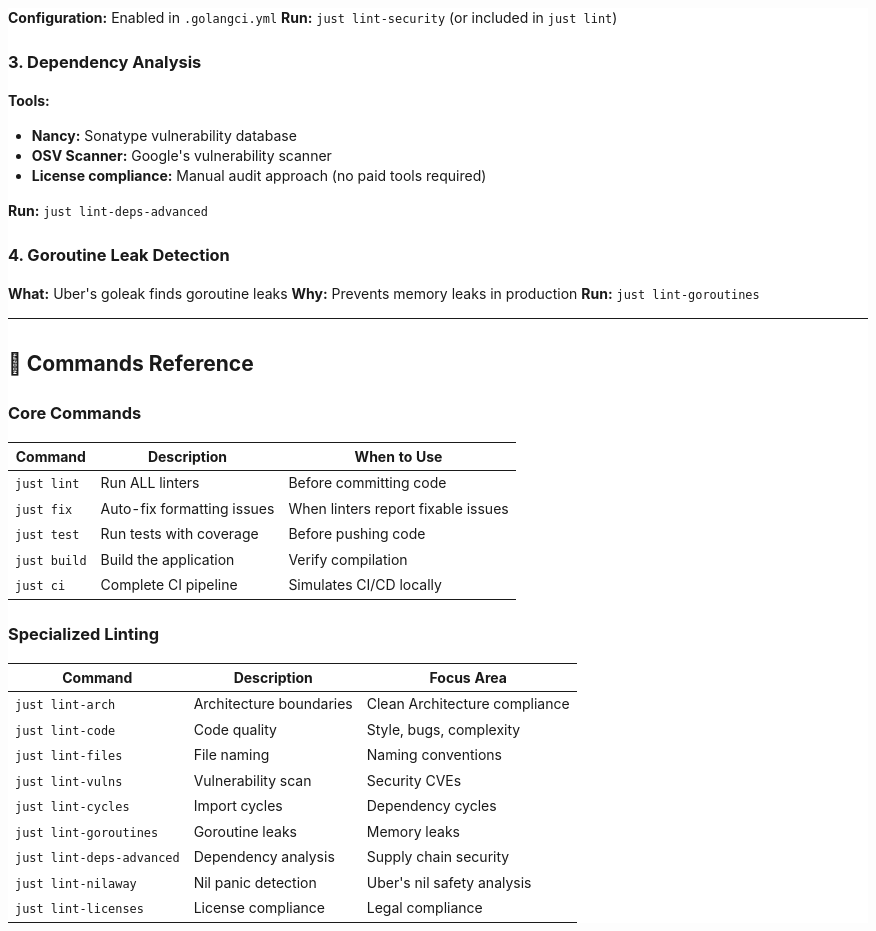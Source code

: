 **Configuration:** Enabled in `.golangci.yml`
**Run:** `just lint-security` (or included in `just lint`)

### 3. **Dependency Analysis**
**Tools:**
- **Nancy:** Sonatype vulnerability database
- **OSV Scanner:** Google's vulnerability scanner
- **License compliance:** Manual audit approach (no paid tools required)

**Run:** `just lint-deps-advanced`

### 4. **Goroutine Leak Detection**
**What:** Uber's goleak finds goroutine leaks
**Why:** Prevents memory leaks in production
**Run:** `just lint-goroutines`

---

## 📖 Commands Reference

### Core Commands
| Command | Description | When to Use |
|---------|-------------|-------------|
| `just lint` | Run ALL linters | Before committing code |
| `just fix` | Auto-fix formatting issues | When linters report fixable issues |
| `just test` | Run tests with coverage | Before pushing code |
| `just build` | Build the application | Verify compilation |
| `just ci` | Complete CI pipeline | Simulates CI/CD locally |

### Specialized Linting
| Command | Description | Focus Area |
|---------|-------------|------------|
| `just lint-arch` | Architecture boundaries | Clean Architecture compliance |
| `just lint-code` | Code quality | Style, bugs, complexity |
| `just lint-files` | File naming | Naming conventions |
| `just lint-vulns` | Vulnerability scan | Security CVEs |
| `just lint-cycles` | Import cycles | Dependency cycles |
| `just lint-goroutines` | Goroutine leaks | Memory leaks |
| `just lint-deps-advanced` | Dependency analysis | Supply chain security |
| `just lint-nilaway` | Nil panic detection | Uber's nil safety analysis |
| `just lint-licenses` | License compliance | Legal compliance |
